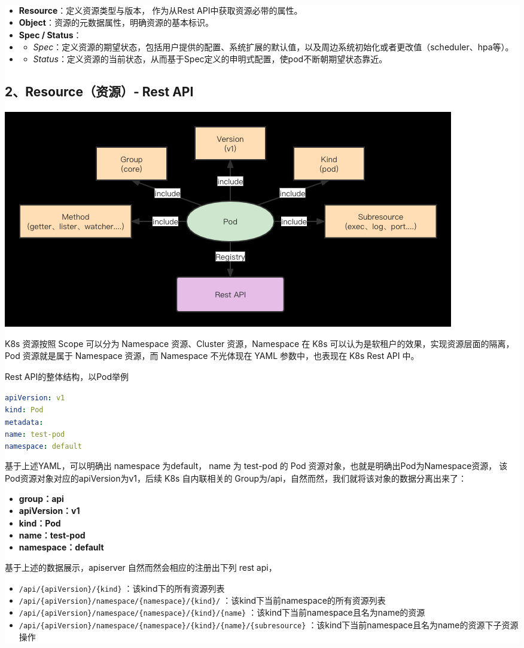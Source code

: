 - **Resource**：定义资源类型与版本， 作为从Rest API中获取资源必带的属性。
- **Object**：资源的元数据属性，明确资源的基本标识。
- **Spec / Status**：
- - *Spec*：定义资源的期望状态，包括用户提供的配置、系统扩展的默认值，以及周边系统初始化或者更改值（scheduler、hpa等）。
- - *Status*：定义资源的当前状态，从而基于Spec定义的申明式配置，使pod不断朝期望状态靠近。

## 2、Resource（资源）- Rest API

![](./pod-yaml.assets/true-image-20220824135952614.png)

K8s 资源按照 Scope 可以分为 Namespace 资源、Cluster 资源，Namespace 在 K8s 可以认为是软租户的效果，实现资源层面的隔离，
Pod 资源就是属于 Namespace 资源，而 Namespace 不光体现在 YAML 参数中，也表现在 K8s Rest API 中。

Rest API的整体结构，以Pod举例

```yaml
apiVersion: v1
kind: Pod
metadata:
name: test-pod
namespace: default
```

基于上述YAML，可以明确出 namespace 为default， name 为 test-pod 的 Pod 资源对象，也就是明确出Pod为Namespace资源，
该Pod资源对象对应的apiVersion为v1，后续 K8s 自内联相关的 Group为/api，自然而然，我们就将该对象的数据分离出来了：


- **group：api**
- **apiVersion：v1**
- **kind：Pod**
- **name：test-pod**
- **namespace：default**


基于上述的数据展示，apiserver 自然而然会相应的注册出下列 rest api，

- `/api/{apiVersion}/{kind}` ：该kind下的所有资源列表
- `/api/{apiVersion}/namespace/{namespace}/{kind}/` ：该kind下当前namespace的所有资源列表
- `/api/{apiVersion}/namespace/{namespace}/{kind}/{name}` ：该kind下当前namespace且名为name的资源
- `/api/{apiVersion}/namespace/{namespace}/{kind}/{name}/{subresource}` ：该kind下当前namespace且名为name的资源下子资源操作
